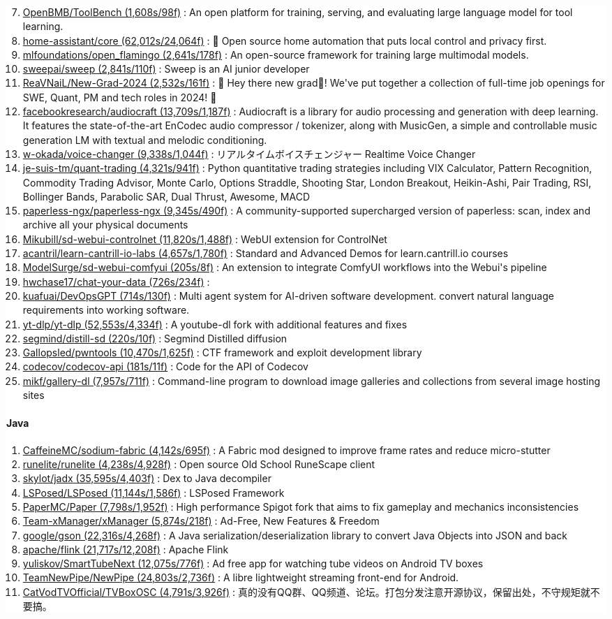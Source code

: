 7. [OpenBMB/ToolBench (1,608s/98f)](https://github.com/OpenBMB/ToolBench) : An open platform for training, serving, and evaluating large language model for tool learning.
8. [home-assistant/core (62,012s/24,064f)](https://github.com/home-assistant/core) : 🏡 Open source home automation that puts local control and privacy first.
9. [mlfoundations/open_flamingo (2,641s/178f)](https://github.com/mlfoundations/open_flamingo) : An open-source framework for training large multimodal models.
10. [sweepai/sweep (2,841s/110f)](https://github.com/sweepai/sweep) : Sweep is an AI junior developer
11. [ReaVNaiL/New-Grad-2024 (2,532s/161f)](https://github.com/ReaVNaiL/New-Grad-2024) : 👋 Hey there new grad🎉! We've put together a collection of full-time job openings for SWE, Quant, PM and tech roles in 2024! 🚀
12. [facebookresearch/audiocraft (13,709s/1,187f)](https://github.com/facebookresearch/audiocraft) : Audiocraft is a library for audio processing and generation with deep learning. It features the state-of-the-art EnCodec audio compressor / tokenizer, along with MusicGen, a simple and controllable music generation LM with textual and melodic conditioning.
13. [w-okada/voice-changer (9,338s/1,044f)](https://github.com/w-okada/voice-changer) : リアルタイムボイスチェンジャー Realtime Voice Changer
14. [je-suis-tm/quant-trading (4,321s/941f)](https://github.com/je-suis-tm/quant-trading) : Python quantitative trading strategies including VIX Calculator, Pattern Recognition, Commodity Trading Advisor, Monte Carlo, Options Straddle, Shooting Star, London Breakout, Heikin-Ashi, Pair Trading, RSI, Bollinger Bands, Parabolic SAR, Dual Thrust, Awesome, MACD
15. [paperless-ngx/paperless-ngx (9,345s/490f)](https://github.com/paperless-ngx/paperless-ngx) : A community-supported supercharged version of paperless: scan, index and archive all your physical documents
16. [Mikubill/sd-webui-controlnet (11,820s/1,488f)](https://github.com/Mikubill/sd-webui-controlnet) : WebUI extension for ControlNet
17. [acantril/learn-cantrill-io-labs (4,657s/1,780f)](https://github.com/acantril/learn-cantrill-io-labs) : Standard and Advanced Demos for learn.cantrill.io courses
18. [ModelSurge/sd-webui-comfyui (205s/8f)](https://github.com/ModelSurge/sd-webui-comfyui) : An extension to integrate ComfyUI workflows into the Webui's pipeline
19. [hwchase17/chat-your-data (726s/234f)](https://github.com/hwchase17/chat-your-data) : 
20. [kuafuai/DevOpsGPT (714s/130f)](https://github.com/kuafuai/DevOpsGPT) : Multi agent system for AI-driven software development. convert natural language requirements into working software.
21. [yt-dlp/yt-dlp (52,553s/4,334f)](https://github.com/yt-dlp/yt-dlp) : A youtube-dl fork with additional features and fixes
22. [segmind/distill-sd (220s/10f)](https://github.com/segmind/distill-sd) : Segmind Distilled diffusion
23. [Gallopsled/pwntools (10,470s/1,625f)](https://github.com/Gallopsled/pwntools) : CTF framework and exploit development library
24. [codecov/codecov-api (181s/11f)](https://github.com/codecov/codecov-api) : Code for the API of Codecov
25. [mikf/gallery-dl (7,957s/711f)](https://github.com/mikf/gallery-dl) : Command-line program to download image galleries and collections from several image hosting sites

#### Java
1. [CaffeineMC/sodium-fabric (4,142s/695f)](https://github.com/CaffeineMC/sodium-fabric) : A Fabric mod designed to improve frame rates and reduce micro-stutter
2. [runelite/runelite (4,238s/4,928f)](https://github.com/runelite/runelite) : Open source Old School RuneScape client
3. [skylot/jadx (35,595s/4,403f)](https://github.com/skylot/jadx) : Dex to Java decompiler
4. [LSPosed/LSPosed (11,144s/1,586f)](https://github.com/LSPosed/LSPosed) : LSPosed Framework
5. [PaperMC/Paper (7,798s/1,952f)](https://github.com/PaperMC/Paper) : High performance Spigot fork that aims to fix gameplay and mechanics inconsistencies
6. [Team-xManager/xManager (5,874s/218f)](https://github.com/Team-xManager/xManager) : Ad-Free, New Features & Freedom
7. [google/gson (22,316s/4,268f)](https://github.com/google/gson) : A Java serialization/deserialization library to convert Java Objects into JSON and back
8. [apache/flink (21,717s/12,208f)](https://github.com/apache/flink) : Apache Flink
9. [yuliskov/SmartTubeNext (12,075s/776f)](https://github.com/yuliskov/SmartTubeNext) : Ad free app for watching tube videos on Android TV boxes
10. [TeamNewPipe/NewPipe (24,803s/2,736f)](https://github.com/TeamNewPipe/NewPipe) : A libre lightweight streaming front-end for Android.
11. [CatVodTVOfficial/TVBoxOSC (4,791s/3,926f)](https://github.com/CatVodTVOfficial/TVBoxOSC) : 真的没有QQ群、QQ频道、论坛。打包分发注意开源协议，保留出处，不守规矩就不要搞。